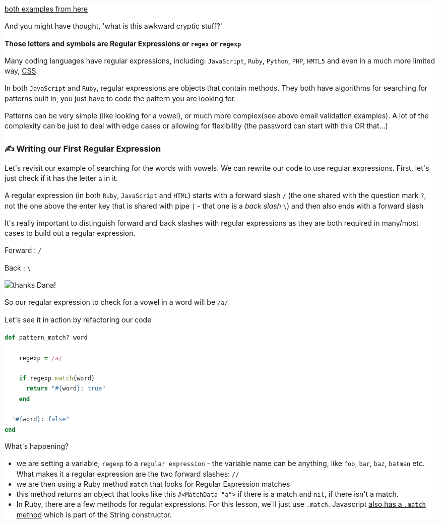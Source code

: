 [both examples from here](http://emailregex.com/)


And you might have thought, 'what is this awkward cryptic stuff?'

**Those letters and symbols are Regular Expressions or `regex` or `regexp`**

Many coding languages have regular expressions, including: `JavaScript`, `Ruby`, `Python`, `PHP`, `HMTL5` and even in a much more limited way, [CSS](https://www.w3schools.com/cssref/sel_attr_begin.asp).

In both `JavaScript` and `Ruby`, regular expressions are objects that contain methods. They both have algorithms for searching for patterns built in, you just have to code the pattern you are looking for.

Patterns can be very simple (like looking for a vowel), or much more complex(see above email validation examples). A lot of the complexity can be just to deal with edge cases or allowing for flexibility (the password can start with this OR that...)

### &#9997; Writing our First Regular Expression

Let's revisit our example of searching for the words with vowels. We can rewrite our code to use regular expressions. First, let's just check if it has the letter `a` in it.

A regular expression (in both `Ruby`, `JavaScript` and `HTML`) starts with a forward slash `/` (the one shared with the question mark `?`, not the one above the enter key that is shared with pipe `|` - that one is a _back slash_ `\`) and then also ends with a forward slash

It's really important to distinguish forward and back slashes with regular expressions as they are both required in many/most cases to build out a regular expression.

Forward : `/`

Back    : `\`

![thanks Dana!](https://i.imgur.com/gh9GAAm.jpg)

So our regular expression to check for a vowel in a word will be `/a/`

Let's see it in action by refactoring our code

```ruby
def pattern_match? word

    regexp = /a/

    if regexp.match(word)
      return "#{word}: true"
    end

  "#{word}: false"
end

```

What's happening?
- we are setting a variable, `regexp` to a `regular expression` - the variable name can be anything, like `foo`, `bar`, `baz`, `batman` etc. What makes it a regular expression are the two forward slashes: `//`
- we are then using a Ruby method `match` that looks for Regular Expression matches
- this method returns an object that looks like this `#<MatchData "a">` if there is a match and `nil`, if there isn't a match.
- In Ruby, there are a few methods for regular expressions. For this lesson, we'll just use `.match`. Javascript [also has a `.match` method](https://developer.mozilla.org/en-US/docs/Web/JavaScript/Reference/Global_Objects/String/match) which is part of the String constructor.
